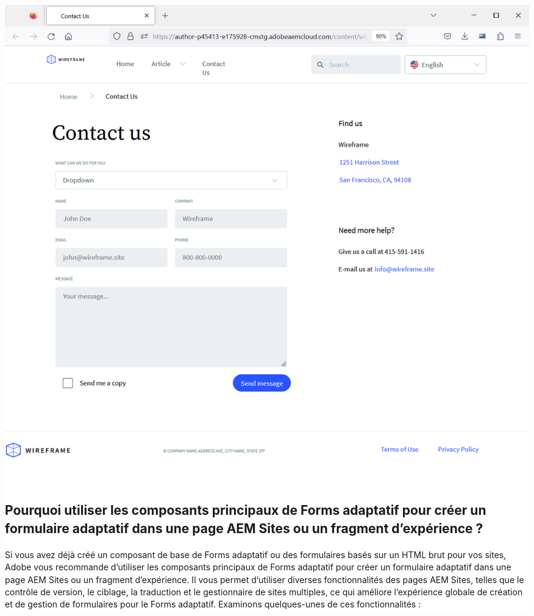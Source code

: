 ![Exemple de formulaire adaptatif dans une page AEM Sites](/help/forms/assets/adaptive-form-in-sites-page.png)

## Pourquoi utiliser les composants principaux de Forms adaptatif pour créer un formulaire adaptatif dans une page AEM Sites ou un fragment d’expérience ?

Si vous avez déjà créé un composant de base de Forms adaptatif ou des formulaires basés sur un HTML brut pour vos sites, Adobe vous recommande d’utiliser les composants principaux de Forms adaptatif pour créer un formulaire adaptatif dans une page AEM Sites ou un fragment d’expérience. Il vous permet d’utiliser diverses fonctionnalités des pages AEM Sites, telles que le contrôle de version, le ciblage, la traduction et le gestionnaire de sites multiples, ce qui améliore l’expérience globale de création et de gestion de formulaires pour le Forms adaptatif. Examinons quelques-unes de ces fonctionnalités :
